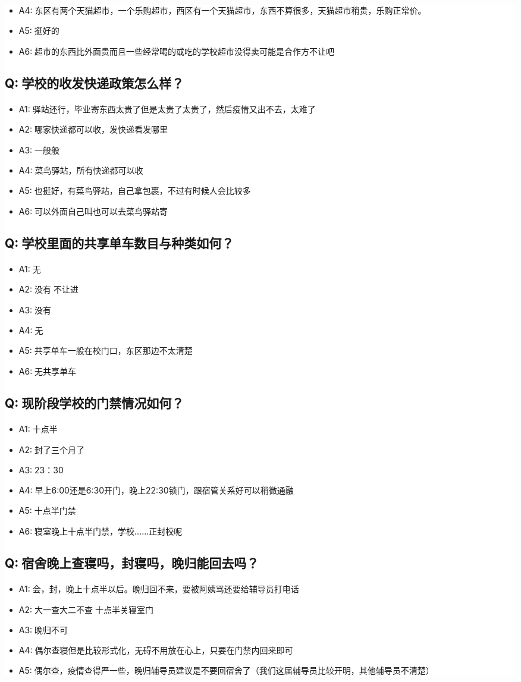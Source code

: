 - A4: 东区有两个天猫超市，一个乐购超市，西区有一个天猫超市，东西不算很多，天猫超市稍贵，乐购正常价。

- A5: 挺好的

- A6: 超市的东西比外面贵而且一些经常喝的或吃的学校超市没得卖可能是合作方不让吧

## Q: 学校的收发快递政策怎么样？

- A1: 驿站还行，毕业寄东西太贵了但是太贵了太贵了，然后疫情又出不去，太难了

- A2: 哪家快递都可以收，发快递看发哪里

- A3: 一般般

- A4: 菜鸟驿站，所有快递都可以收

- A5: 也挺好，有菜鸟驿站，自己拿包裹，不过有时候人会比较多

- A6: 可以外面自己叫也可以去菜鸟驿站寄

## Q: 学校里面的共享单车数目与种类如何？

- A1: 无

- A2: 没有 不让进

- A3: 没有

- A4: 无

- A5: 共享单车一般在校门口，东区那边不太清楚

- A6: 无共享单车

## Q: 现阶段学校的门禁情况如何？

- A1: 十点半

- A2: 封了三个月了

- A3: 23：30

- A4: 早上6:00还是6:30开门，晚上22:30锁门，跟宿管关系好可以稍微通融

- A5: 十点半门禁

- A6: 寝室晚上十点半门禁，学校……正封校呢

## Q: 宿舍晚上查寝吗，封寝吗，晚归能回去吗？

- A1: 会，封，晚上十点半以后。晚归回不来，要被阿姨骂还要给辅导员打电话

- A2: 大一查大二不查 十点半关寝室门

- A3: 晚归不可

- A4: 偶尔查寝但是比较形式化，无碍不用放在心上，只要在门禁内回来即可

- A5: 偶尔查，疫情查得严一些，晚归辅导员建议是不要回宿舍了（我们这届辅导员比较开明，其他辅导员不清楚）

